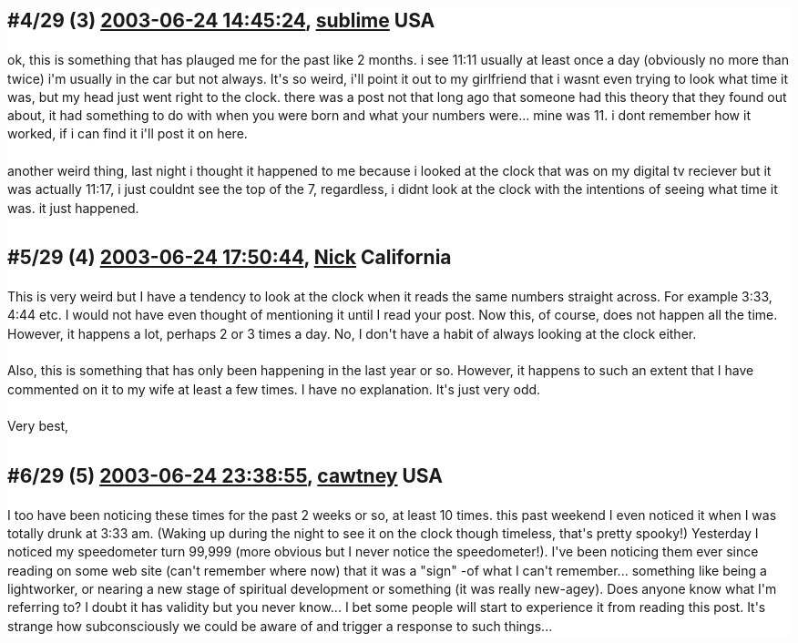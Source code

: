 ## \#4/29 (3) [2003-06-24 14:45:24](https://www.astralpulse.com/forums/index.php?msg=36233), [sublime](https://www.astralpulse.com/forums/profile/?u=1761) USA ##
<section>
ok, this is something that has plauged me for the past like 2 months. i see 11:11 usually at least once a day (obviously no more than twice) i'm usually in the car but not always. It's so weird, i'll point it out to my girlfriend that i wasnt even trying to look what time it was, but my head just went right to the clock. there was a post not that long ago that someone had this theory that they found out about, it had something to do with when you were born and what your numbers were... mine was 11. i dont remember how it worked, if i can find it i'll post it on here.
<br>
<br>
another weird thing, last night i thought it happened to me because i looked at the clock that was on my digital tv reciever but it was actually 11:17, i just couldnt see the top of the 7, regardless, i didnt look at the clock with the intentions of seeing what time it was. it just happened.
</section>

## \#5/29 (4) [2003-06-24 17:50:44](https://www.astralpulse.com/forums/index.php?msg=36257), [Nick](https://www.astralpulse.com/forums/profile/?u=2080) California ##
<section>
This is very weird but I have a tendency to look at the clock when it reads the same numbers straight across. For example 3:33, 4:44 etc. I would not have even thought of mentioning it until I read your post. Now this, of course, does not happen all the time. However, it happens a lot, perhaps 2 or 3 times a day. No, I don't have a habit of always looking at the clock either.
<br>
<br>
Also, this is something that has only been happening in the last year or so. However, it happens to such an extent that I have commented on it to my wife at least a few times. I have no explanation. It's just very odd.
<br>
<br>
Very best,
<br>
</section>

## \#6/29 (5) [2003-06-24 23:38:55](https://www.astralpulse.com/forums/index.php?msg=36284), [cawtney](https://www.astralpulse.com/forums/profile/?u=2454) USA ##
<section>
I too have been noticing these times for the past 2 weeks or so, at least 10 times. this past weekend I even noticed it when I was totally drunk at 3:33 am. (Waking up during the night to see it on the clock though timeless, that's pretty spooky!) Yesterday I noticed my speedometer turn 99,999 (more obvious but I never notice the speedometer!). I've been noticing them ever since reading on some web site (can't remember where now) that it was a "sign" -of what I can't remember... something like being a lightworker, or nearing a new stage of spiritual development or something (it was really new-agey). Does anyone know what I'm referring to? I doubt it has validity but you never know... I bet some people will start to experience it from reading this post. It's strange how subconsciously we could be aware of and trigger a response to such things...
</section>
